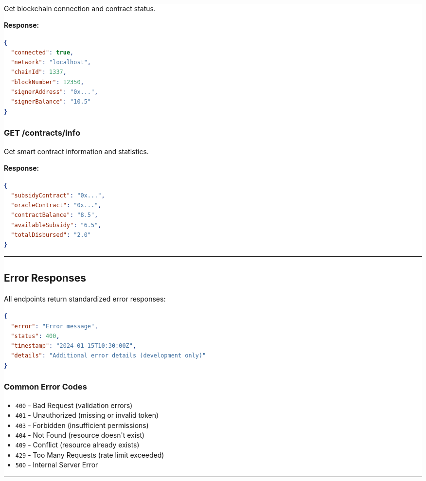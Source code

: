 Get blockchain connection and contract status.

**Response:**
```json
{
  "connected": true,
  "network": "localhost",
  "chainId": 1337,
  "blockNumber": 12350,
  "signerAddress": "0x...",
  "signerBalance": "10.5"
}
```

### GET /contracts/info

Get smart contract information and statistics.

**Response:**
```json
{
  "subsidyContract": "0x...",
  "oracleContract": "0x...",
  "contractBalance": "8.5",
  "availableSubsidy": "6.5",
  "totalDisbursed": "2.0"
}
```

---

## Error Responses

All endpoints return standardized error responses:

```json
{
  "error": "Error message",
  "status": 400,
  "timestamp": "2024-01-15T10:30:00Z",
  "details": "Additional error details (development only)"
}
```

### Common Error Codes

- `400` - Bad Request (validation errors)
- `401` - Unauthorized (missing or invalid token)
- `403` - Forbidden (insufficient permissions)
- `404` - Not Found (resource doesn't exist)
- `409` - Conflict (resource already exists)
- `429` - Too Many Requests (rate limit exceeded)
- `500` - Internal Server Error

---
